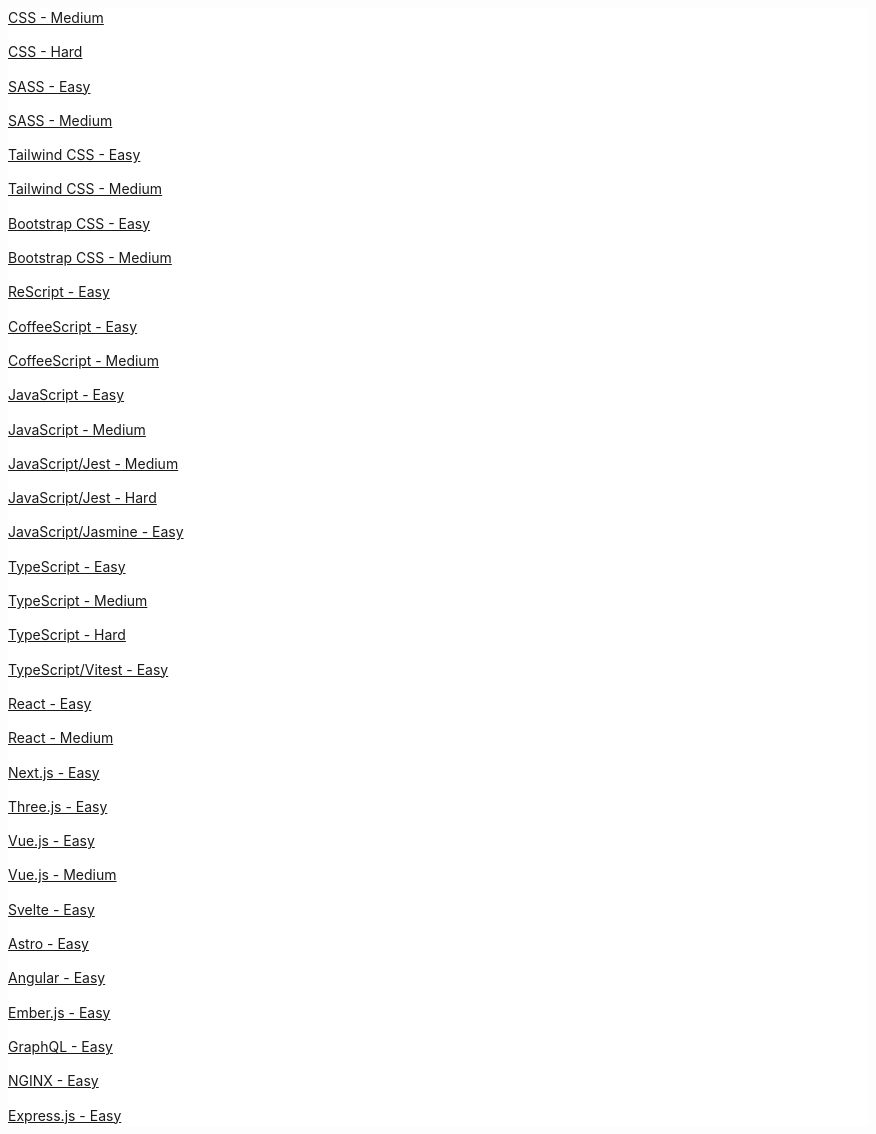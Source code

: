 [CSS - Medium](https://github.com/nikohoffren/fork-commit-merge/issues/929)

[CSS - Hard](https://github.com/nikohoffren/fork-commit-merge/issues/953)

[SASS - Easy](https://github.com/nikohoffren/fork-commit-merge/issues/1055)

[SASS - Medium](https://github.com/nikohoffren/fork-commit-merge/issues/1049)

[Tailwind CSS - Easy](https://github.com/nikohoffren/fork-commit-merge/issues/959)

[Tailwind CSS - Medium](https://github.com/nikohoffren/fork-commit-merge/issues/893)

[Bootstrap CSS - Easy](https://github.com/nikohoffren/fork-commit-merge/issues/883)

[Bootstrap CSS - Medium](https://github.com/nikohoffren/fork-commit-merge/issues/963)

[ReScript - Easy](https://github.com/nikohoffren/fork-commit-merge/issues/949)

[CoffeeScript - Easy](https://github.com/nikohoffren/fork-commit-merge/issues/944)

[CoffeeScript - Medium](https://github.com/nikohoffren/fork-commit-merge/issues/996)

[JavaScript - Easy](https://github.com/nikohoffren/fork-commit-merge/issues/948)

[JavaScript - Medium](https://github.com/nikohoffren/fork-commit-merge/issues/1059)

[JavaScript/Jest - Medium](https://github.com/nikohoffren/fork-commit-merge/issues/1041)

[JavaScript/Jest - Hard](https://github.com/nikohoffren/fork-commit-merge/issues/1023)

[JavaScript/Jasmine - Easy](https://github.com/nikohoffren/fork-commit-merge/issues/1045)

[TypeScript - Easy](https://github.com/nikohoffren/fork-commit-merge/issues/882)

[TypeScript - Medium](https://github.com/nikohoffren/fork-commit-merge/issues/840)

[TypeScript - Hard](https://github.com/nikohoffren/fork-commit-merge/issues/1040)

[TypeScript/Vitest - Easy](https://github.com/nikohoffren/fork-commit-merge/issues/1048)

[React - Easy](https://github.com/nikohoffren/fork-commit-merge/issues/962)

[React - Medium](https://github.com/nikohoffren/fork-commit-merge/issues/1109)

[Next.js - Easy](https://github.com/nikohoffren/fork-commit-merge/issues/838)

[Three.js - Easy](https://github.com/nikohoffren/fork-commit-merge/issues/1054)

[Vue.js - Easy](https://github.com/nikohoffren/fork-commit-merge/issues/1007)

[Vue.js - Medium](https://github.com/nikohoffren/fork-commit-merge/issues/1031)

[Svelte - Easy](https://github.com/nikohoffren/fork-commit-merge/issues/1008)

[Astro - Easy](https://github.com/nikohoffren/fork-commit-merge/issues/1024)

[Angular - Easy](https://github.com/nikohoffren/fork-commit-merge/issues/1009)

[Ember.js - Easy](https://github.com/nikohoffren/fork-commit-merge/issues/1069)

[GraphQL - Easy](https://github.com/nikohoffren/fork-commit-merge/issues/1057)

[NGINX - Easy](https://github.com/nikohoffren/fork-commit-merge/issues/1133)

[Express.js - Easy](https://github.com/nikohoffren/fork-commit-merge/issues/1056)
